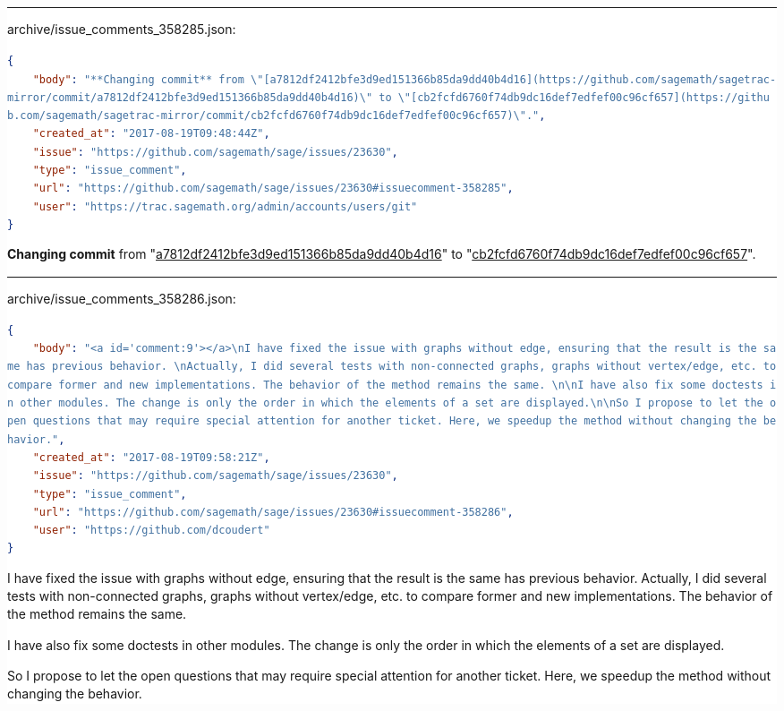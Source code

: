 


---

archive/issue_comments_358285.json:
```json
{
    "body": "**Changing commit** from \"[a7812df2412bfe3d9ed151366b85da9dd40b4d16](https://github.com/sagemath/sagetrac-mirror/commit/a7812df2412bfe3d9ed151366b85da9dd40b4d16)\" to \"[cb2fcfd6760f74db9dc16def7edfef00c96cf657](https://github.com/sagemath/sagetrac-mirror/commit/cb2fcfd6760f74db9dc16def7edfef00c96cf657)\".",
    "created_at": "2017-08-19T09:48:44Z",
    "issue": "https://github.com/sagemath/sage/issues/23630",
    "type": "issue_comment",
    "url": "https://github.com/sagemath/sage/issues/23630#issuecomment-358285",
    "user": "https://trac.sagemath.org/admin/accounts/users/git"
}
```

**Changing commit** from "[a7812df2412bfe3d9ed151366b85da9dd40b4d16](https://github.com/sagemath/sagetrac-mirror/commit/a7812df2412bfe3d9ed151366b85da9dd40b4d16)" to "[cb2fcfd6760f74db9dc16def7edfef00c96cf657](https://github.com/sagemath/sagetrac-mirror/commit/cb2fcfd6760f74db9dc16def7edfef00c96cf657)".



---

archive/issue_comments_358286.json:
```json
{
    "body": "<a id='comment:9'></a>\nI have fixed the issue with graphs without edge, ensuring that the result is the same has previous behavior. \nActually, I did several tests with non-connected graphs, graphs without vertex/edge, etc. to compare former and new implementations. The behavior of the method remains the same. \n\nI have also fix some doctests in other modules. The change is only the order in which the elements of a set are displayed.\n\nSo I propose to let the open questions that may require special attention for another ticket. Here, we speedup the method without changing the behavior.",
    "created_at": "2017-08-19T09:58:21Z",
    "issue": "https://github.com/sagemath/sage/issues/23630",
    "type": "issue_comment",
    "url": "https://github.com/sagemath/sage/issues/23630#issuecomment-358286",
    "user": "https://github.com/dcoudert"
}
```

<a id='comment:9'></a>
I have fixed the issue with graphs without edge, ensuring that the result is the same has previous behavior. 
Actually, I did several tests with non-connected graphs, graphs without vertex/edge, etc. to compare former and new implementations. The behavior of the method remains the same. 

I have also fix some doctests in other modules. The change is only the order in which the elements of a set are displayed.

So I propose to let the open questions that may require special attention for another ticket. Here, we speedup the method without changing the behavior.
